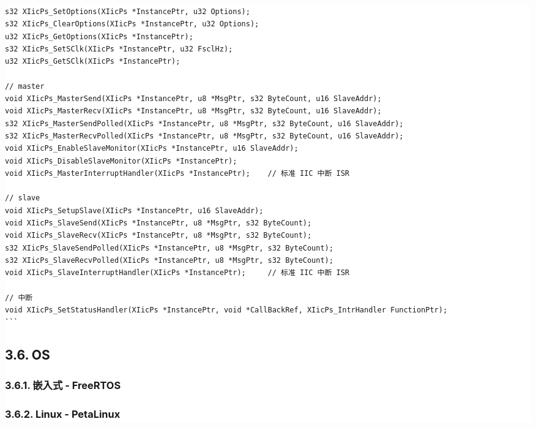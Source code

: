     s32 XIicPs_SetOptions(XIicPs *InstancePtr, u32 Options);
    s32 XIicPs_ClearOptions(XIicPs *InstancePtr, u32 Options);
    u32 XIicPs_GetOptions(XIicPs *InstancePtr);
    s32 XIicPs_SetSClk(XIicPs *InstancePtr, u32 FsclHz);
    u32 XIicPs_GetSClk(XIicPs *InstancePtr);

    // master
    void XIicPs_MasterSend(XIicPs *InstancePtr, u8 *MsgPtr, s32 ByteCount, u16 SlaveAddr);
    void XIicPs_MasterRecv(XIicPs *InstancePtr, u8 *MsgPtr, s32 ByteCount, u16 SlaveAddr);
    s32 XIicPs_MasterSendPolled(XIicPs *InstancePtr, u8 *MsgPtr, s32 ByteCount, u16 SlaveAddr);
    s32 XIicPs_MasterRecvPolled(XIicPs *InstancePtr, u8 *MsgPtr, s32 ByteCount, u16 SlaveAddr);
    void XIicPs_EnableSlaveMonitor(XIicPs *InstancePtr, u16 SlaveAddr);
    void XIicPs_DisableSlaveMonitor(XIicPs *InstancePtr);
    void XIicPs_MasterInterruptHandler(XIicPs *InstancePtr);    // 标准 IIC 中断 ISR

    // slave
    void XIicPs_SetupSlave(XIicPs *InstancePtr, u16 SlaveAddr);
    void XIicPs_SlaveSend(XIicPs *InstancePtr, u8 *MsgPtr, s32 ByteCount);
    void XIicPs_SlaveRecv(XIicPs *InstancePtr, u8 *MsgPtr, s32 ByteCount);
    s32 XIicPs_SlaveSendPolled(XIicPs *InstancePtr, u8 *MsgPtr, s32 ByteCount);
    s32 XIicPs_SlaveRecvPolled(XIicPs *InstancePtr, u8 *MsgPtr, s32 ByteCount);
    void XIicPs_SlaveInterruptHandler(XIicPs *InstancePtr);     // 标准 IIC 中断 ISR

    // 中断
    void XIicPs_SetStatusHandler(XIicPs *InstancePtr, void *CallBackRef, XIicPs_IntrHandler FunctionPtr);
    ```

## 3.6. OS

### 3.6.1. 嵌入式 - FreeRTOS

### 3.6.2. Linux - PetaLinux


